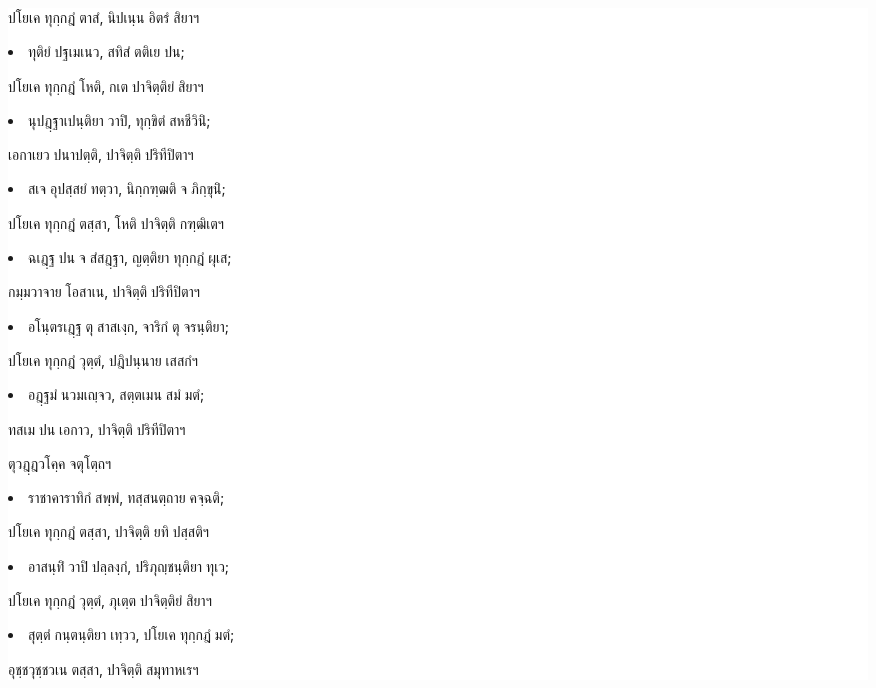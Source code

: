 ปโยเค ทุกฺกฎํ ตาสํ, นิปเนฺน อิตรํ สิยาฯ  
</li>
  
<li>
ทุติยํ ปฐเมเนว, สทิสํ ตติเย ปน;  
  
ปโยเค ทุกฺกฎํ โหติ, กเต ปาจิตฺติยํ สิยาฯ  
</li>
  
<li>
นุปฎฺฐาเปนฺติยา  
วาปิ, ทุกฺขิตํ สหชีวินิํ;  
  
เอกาเยว ปนาปตฺติ, ปาจิตฺติ ปริทีปิตาฯ  
</li>
  
<li>
สเจ อุปสฺสยํ ทตฺวา, นิกฺกฑฺฒติ จ ภิกฺขุนิํ;  
  
ปโยเค ทุกฺกฎํ ตสฺสา, โหติ ปาจิตฺติ กฑฺฒิเตฯ  
</li>
  
<li>
ฉเฎฺฐ ปน จ สํสฎฺฐา, ญตฺติยา ทุกฺกฎํ ผุเส;  
  
กมฺมวาจาย โอสาเน, ปาจิตฺติ ปริทีปิตาฯ  
</li>
  
<li>
อโนฺตรเฎฺฐ ตุ สาสเงฺก, จาริกํ ตุ จรนฺติยา;  
  
ปโยเค ทุกฺกฎํ วุตฺตํ, ปฎิปนฺนาย เสสกํฯ  
</li>
  
<li>
อฎฺฐมํ นวมเญฺจว, สตฺตเมน สมํ มตํ;  
  
ทสเม ปน เอกาว, ปาจิตฺติ ปริทีปิตาฯ  
</li>
  
ตุวฎฺฎวโคฺค จตุโตฺถฯ  
</li>
  
<li>
ราชาคาราทิกํ สพฺพํ, ทสฺสนตฺถาย คจฺฉติ;  
  
ปโยเค ทุกฺกฎํ ตสฺสา, ปาจิตฺติ ยทิ ปสฺสติฯ  
</li>
  
<li>
อาสนฺทิํ  
วาปิ ปลฺลงฺกํ, ปริภุญฺชนฺติยา ทุเว;  
  
ปโยเค ทุกฺกฎํ วุตฺตํ, ภุเตฺต ปาจิตฺติยํ สิยาฯ  
</li>
  
<li>
สุตฺตํ กนฺตนฺติยา เทฺวว, ปโยเค ทุกฺกฎํ มตํ;  
  
อุชฺชวุชฺชวเน ตสฺสา, ปาจิตฺติ สมุทาหเรฯ  
</li>
  